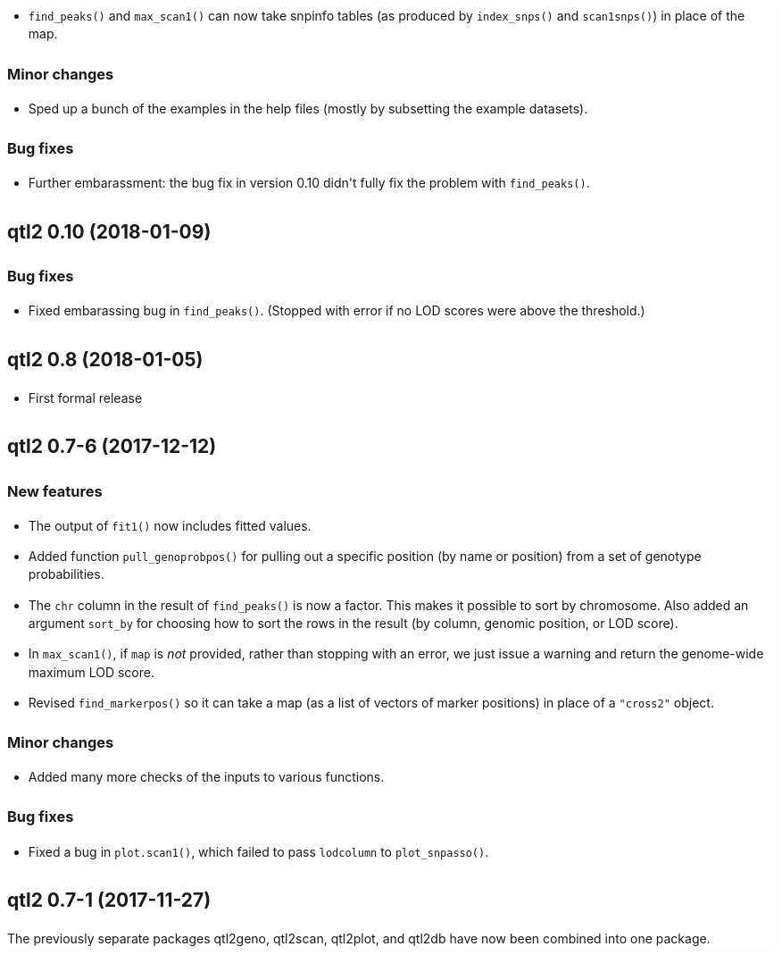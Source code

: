 - `find_peaks()` and `max_scan1()` can now take snpinfo tables (as
  produced by `index_snps()` and `scan1snps()`) in place of the map.

### Minor changes

- Sped up a bunch of the examples in the help files (mostly by
  subsetting the example datasets).

### Bug fixes

- Further embarassment: the bug fix in version 0.10 didn't fully fix
  the problem with `find_peaks()`.


## qtl2 0.10 (2018-01-09)

### Bug fixes

- Fixed embarassing bug in `find_peaks()`. (Stopped with error if no
  LOD scores were above the threshold.)


## qtl2 0.8 (2018-01-05)

- First formal release


## qtl2 0.7-6 (2017-12-12)

### New features

- The output of `fit1()` now includes fitted values.

- Added function `pull_genoprobpos()` for pulling out a specific
  position (by name or position) from a set of genotype probabilities.

- The `chr` column in the result of `find_peaks()` is now a factor.
  This makes it possible to sort by chromosome. Also added an argument
  `sort_by` for choosing how to sort the rows in the result (by
  column, genomic position, or LOD score).

- In `max_scan1()`, if `map` is *not* provided, rather than stopping
  with an error, we just issue a warning and return the genome-wide
  maximum LOD score.

- Revised `find_markerpos()` so it can take a map (as a list of
  vectors of marker positions) in place of a `"cross2"` object.

### Minor changes

- Added many more checks of the inputs to various functions.

### Bug fixes

- Fixed a bug in `plot.scan1()`, which failed to pass `lodcolumn` to
  `plot_snpasso()`.


## qtl2 0.7-1 (2017-11-27)

The previously separate packages qtl2geno, qtl2scan, qtl2plot, and
qtl2db have now been combined into one package.

